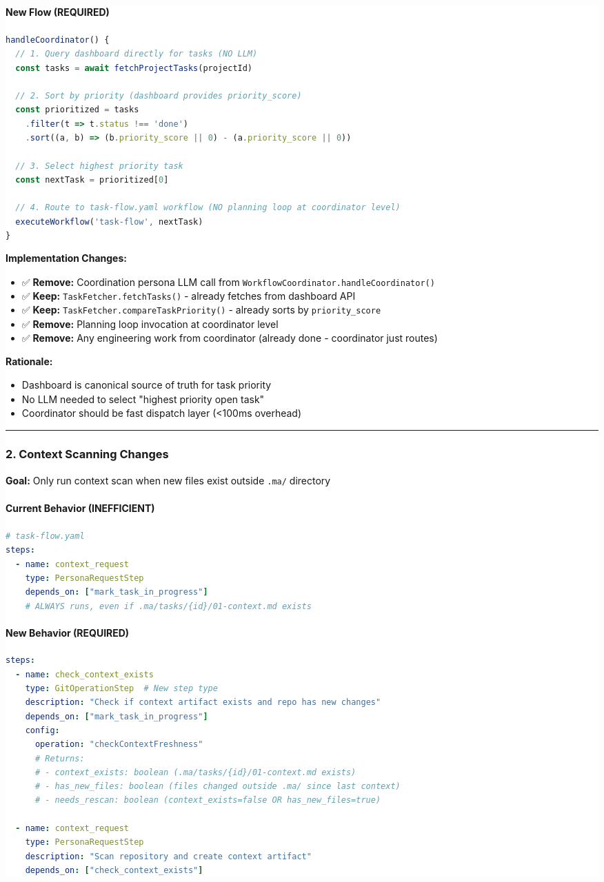 #### New Flow (REQUIRED)
```typescript
handleCoordinator() {
  // 1. Query dashboard directly for tasks (NO LLM)
  const tasks = await fetchProjectTasks(projectId)
  
  // 2. Sort by priority (dashboard provides priority_score)
  const prioritized = tasks
    .filter(t => t.status !== 'done')
    .sort((a, b) => (b.priority_score || 0) - (a.priority_score || 0))
  
  // 3. Select highest priority task
  const nextTask = prioritized[0]
  
  // 4. Route to task-flow.yaml workflow (NO planning loop at coordinator level)
  executeWorkflow('task-flow', nextTask)
}
```

**Implementation Changes:**

- ✅ **Remove:** Coordination persona LLM call from `WorkflowCoordinator.handleCoordinator()`
- ✅ **Keep:** `TaskFetcher.fetchTasks()` - already fetches from dashboard API
- ✅ **Keep:** `TaskFetcher.compareTaskPriority()` - already sorts by `priority_score`
- ✅ **Remove:** Planning loop invocation at coordinator level
- ✅ **Remove:** Any engineering work from coordinator (already done - coordinator just routes)

**Rationale:**
- Dashboard is canonical source of truth for task priority
- No LLM needed to select "highest priority open task"
- Coordinator should be fast dispatch layer (<100ms overhead)

---

### 2. Context Scanning Changes

**Goal:** Only run context scan when new files exist outside `.ma/` directory

#### Current Behavior (INEFFICIENT)
```yaml
# task-flow.yaml
steps:
  - name: context_request
    type: PersonaRequestStep
    depends_on: ["mark_task_in_progress"]
    # ALWAYS runs, even if .ma/tasks/{id}/01-context.md exists
```

#### New Behavior (REQUIRED)
```yaml
steps:
  - name: check_context_exists
    type: GitOperationStep  # New step type
    description: "Check if context artifact exists and repo has new changes"
    depends_on: ["mark_task_in_progress"]
    config:
      operation: "checkContextFreshness"
      # Returns:
      # - context_exists: boolean (.ma/tasks/{id}/01-context.md exists)
      # - has_new_files: boolean (files changed outside .ma/ since last context)
      # - needs_rescan: boolean (context_exists=false OR has_new_files=true)

  - name: context_request
    type: PersonaRequestStep
    description: "Scan repository and create context artifact"
    depends_on: ["check_context_exists"]
```